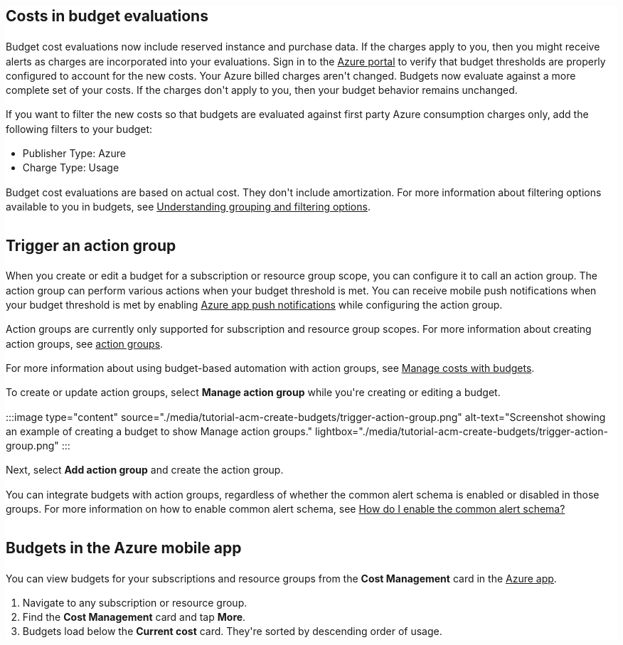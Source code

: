 ## Costs in budget evaluations

Budget cost evaluations now include reserved instance and purchase data. If the charges apply to you, then you might receive alerts as charges are incorporated into your evaluations. Sign in to the [Azure portal](https://portal.azure.com) to verify that budget thresholds are properly configured to account for the new costs. Your Azure billed charges aren't changed. Budgets now evaluate against a more complete set of your costs. If the charges don't apply to you, then your budget behavior remains unchanged.

If you want to filter the new costs so that budgets are evaluated against first party Azure consumption charges only, add the following filters to your budget:

- Publisher Type: Azure
- Charge Type: Usage

Budget cost evaluations are based on actual cost. They don't include amortization. For more information about filtering options available to you in budgets, see [Understanding grouping and filtering options](group-filter.md).

## Trigger an action group

When you create or edit a budget for a subscription or resource group scope, you can configure it to call an action group. The action group can perform various actions when your budget threshold is met. You can receive mobile push notifications when your budget threshold is met by enabling [Azure app push notifications](../../azure-monitor/alerts/action-groups.md#create-an-action-group-in-the-azure-portal) while configuring the action group.

Action groups are currently only supported for subscription and resource group scopes. For more information about creating action groups, see [action groups](../../azure-monitor/alerts/action-groups.md). 

For more information about using budget-based automation with action groups, see [Manage costs with budgets](../manage/cost-management-budget-scenario.md).

To create or update action groups, select **Manage action group** while you're creating or editing a budget.

:::image type="content" source="./media/tutorial-acm-create-budgets/trigger-action-group.png" alt-text="Screenshot showing an example of creating a budget to show Manage action groups." lightbox="./media/tutorial-acm-create-budgets/trigger-action-group.png" :::

Next, select **Add action group** and create the action group.

You can integrate budgets with action groups, regardless of whether the common alert schema is enabled or disabled in those groups. For more information on how to enable common alert schema, see [How do I enable the common alert schema?](../../azure-monitor/alerts/alerts-common-schema.md#enable-the-common-alert-schema)

## Budgets in the Azure mobile app

You can view budgets for your subscriptions and resource groups from the **Cost Management** card in the [Azure app](https://azure.microsoft.com/get-started/azure-portal/mobile-app/).

1. Navigate to any subscription or resource group.
1. Find the **Cost Management** card and tap **More**.
1. Budgets load below the **Current cost** card. They're sorted by descending order of usage.
